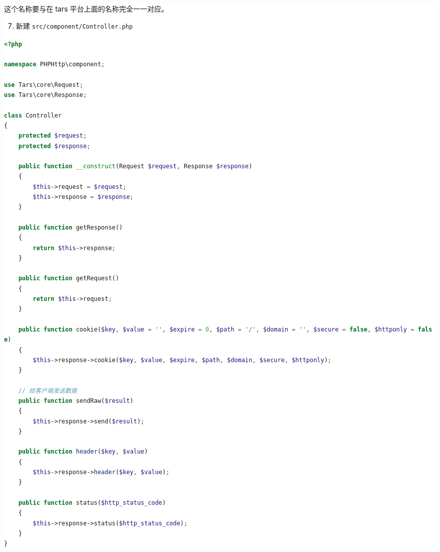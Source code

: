 这个名称要与在 tars 平台上面的名称完全一一对应。

7. 新建 `src/component/Controller.php`

```php
<?php

namespace PHPHttp\component;

use Tars\core\Request;
use Tars\core\Response;

class Controller
{
    protected $request;
    protected $response;

    public function __construct(Request $request, Response $response)
    {
        $this->request = $request;
        $this->response = $response;
    }

    public function getResponse()
    {
        return $this->response;
    }

    public function getRequest()
    {
        return $this->request;
    }

    public function cookie($key, $value = '', $expire = 0, $path = '/', $domain = '', $secure = false, $httponly = false)
    {
        $this->response->cookie($key, $value, $expire, $path, $domain, $secure, $httponly);
    }

    // 给客户端发送数据
    public function sendRaw($result)
    {
        $this->response->send($result);
    }

    public function header($key, $value)
    {
        $this->response->header($key, $value);
    }

    public function status($http_status_code)
    {
        $this->response->status($http_status_code);
    }
}

```
